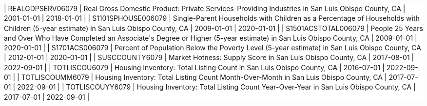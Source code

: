 | REALGDPSERV06079          | Real Gross Domestic Product: Private Services-Providing Industries in San Luis Obispo County, CA                                                                                    | 2001-01-01          | 2018-01-01        |
| S1101SPHOUSE006079        | Single-Parent Households with Children as a Percentage of Households with Children (5-year estimate) in San Luis Obispo County, CA                                                  | 2009-01-01          | 2020-01-01        |
| S1501ACSTOTAL006079       | People 25 Years and Over Who Have Completed an Associate's Degree or Higher (5-year estimate) in San Luis Obispo County, CA                                                         | 2009-01-01          | 2020-01-01        |
| S1701ACS006079            | Percent of Population Below the Poverty Level (5-year estimate) in San Luis Obispo County, CA                                                                                       | 2012-01-01          | 2020-01-01        |
| SUSCCOUNTY6079            | Market Hotness: Supply Score in San Luis Obispo County, CA                                                                                                                          | 2017-08-01          | 2022-09-01        |
| TOTLISCOU6079             | Housing Inventory: Total Listing Count in San Luis Obispo County, CA                                                                                                                | 2016-07-01          | 2022-09-01        |
| TOTLISCOUMM6079           | Housing Inventory: Total Listing Count Month-Over-Month in San Luis Obispo County, CA                                                                                               | 2017-07-01          | 2022-09-01        |
| TOTLISCOUYY6079           | Housing Inventory: Total Listing Count Year-Over-Year in San Luis Obispo County, CA                                                                                                 | 2017-07-01          | 2022-09-01        |
